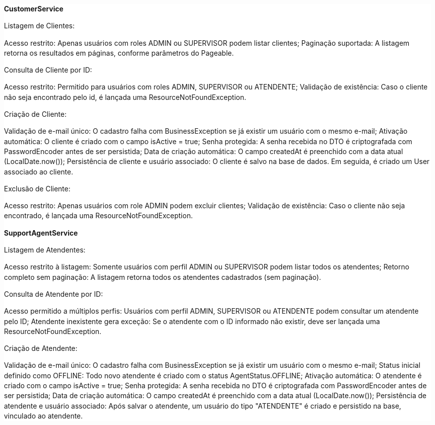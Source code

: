 

**CustomerService**

Listagem de Clientes: 

Acesso restrito: Apenas usuários com roles ADMIN ou SUPERVISOR podem listar clientes;
Paginação suportada: A listagem retorna os resultados em páginas, conforme parâmetros do Pageable.

Consulta de Cliente por ID:

Acesso restrito: Permitido para usuários com roles ADMIN, SUPERVISOR ou ATENDENTE;
Validação de existência: Caso o cliente não seja encontrado pelo id, é lançada uma ResourceNotFoundException.

Criação de Cliente:

Validação de e-mail único: O cadastro falha com BusinessException se já existir um usuário com o mesmo e-mail;
Ativação automática: O cliente é criado com o campo isActive = true;
Senha protegida: A senha recebida no DTO é criptografada com PasswordEncoder antes de ser persistida;
Data de criação automática: O campo createdAt é preenchido com a data atual (LocalDate.now());
Persistência de cliente e usuário associado: O cliente é salvo na base de dados. Em seguida, é criado um User associado ao cliente.

Exclusão de Cliente:

Acesso restrito: Apenas usuários com role ADMIN podem excluir clientes;
Validação de existência: Caso o cliente não seja encontrado, é lançada uma ResourceNotFoundException.



**SupportAgentService**

Listagem de Atendentes:

Acesso restrito à listagem: Somente usuários com perfil ADMIN ou SUPERVISOR podem listar todos os atendentes;
Retorno completo sem paginação: A listagem retorna todos os atendentes cadastrados (sem paginação).

Consulta de Atendente por ID:

Acesso permitido a múltiplos perfis: Usuários com perfil ADMIN, SUPERVISOR ou ATENDENTE podem consultar um atendente pelo ID;
Atendente inexistente gera exceção: Se o atendente com o ID informado não existir, deve ser lançada uma ResourceNotFoundException.

Criação de Atendente:

Validação de e-mail único: O cadastro falha com BusinessException se já existir um usuário com o mesmo e-mail;
Status inicial definido como OFFLINE: Todo novo atendente é criado com o status AgentStatus.OFFLINE;
Ativação automática: O atendente é criado com o campo isActive = true;
Senha protegida: A senha recebida no DTO é criptografada com PasswordEncoder antes de ser persistida;
Data de criação automática: O campo createdAt é preenchido com a data atual (LocalDate.now());
Persistência de atendente e usuário associado: Após salvar o atendente, um usuário do tipo "ATENDENTE" é criado e persistido na base, vinculado ao atendente.
